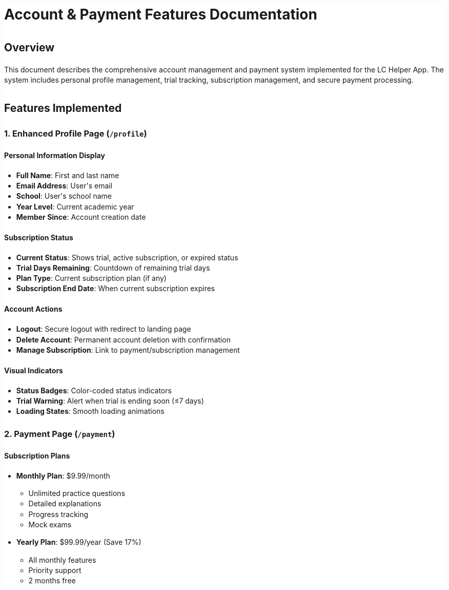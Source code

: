 # Account & Payment Features Documentation

## Overview

This document describes the comprehensive account management and payment system implemented for the LC Helper App. The system includes personal profile management, trial tracking, subscription management, and secure payment processing.

## Features Implemented

### 1. Enhanced Profile Page (`/profile`)

#### Personal Information Display
- **Full Name**: First and last name
- **Email Address**: User's email
- **School**: User's school name
- **Year Level**: Current academic year
- **Member Since**: Account creation date

#### Subscription Status
- **Current Status**: Shows trial, active subscription, or expired status
- **Trial Days Remaining**: Countdown of remaining trial days
- **Plan Type**: Current subscription plan (if any)
- **Subscription End Date**: When current subscription expires

#### Account Actions
- **Logout**: Secure logout with redirect to landing page
- **Delete Account**: Permanent account deletion with confirmation
- **Manage Subscription**: Link to payment/subscription management

#### Visual Indicators
- **Status Badges**: Color-coded status indicators
- **Trial Warning**: Alert when trial is ending soon (≤7 days)
- **Loading States**: Smooth loading animations

### 2. Payment Page (`/payment`)

#### Subscription Plans
- **Monthly Plan**: $9.99/month
  - Unlimited practice questions
  - Detailed explanations
  - Progress tracking
  - Mock exams

- **Yearly Plan**: $99.99/year (Save 17%)
  - All monthly features
  - Priority support
  - 2 months free
